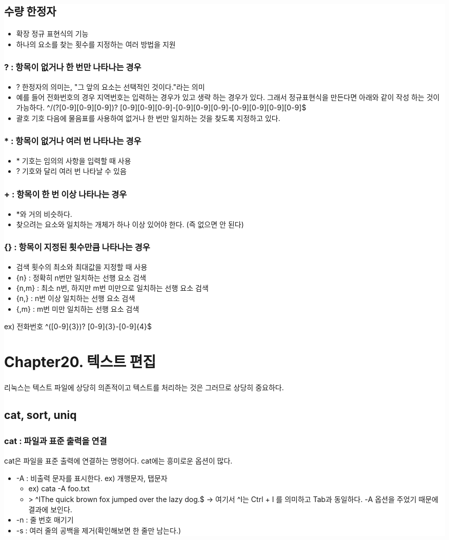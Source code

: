 ## 수량 한정자

* 확장 정규 표현식의 기능
* 하나의 요소를 찾는 횟수를 지정하는 여러 방법을 지원

### ? : 항목이 없거나 한 번만 나타나는 경우

* ? 한정자의 의미는, "그 앞의 요소는 선택적인 것이다."라는 의미
* 예를 들어 전화번호의 경우 지역번호는 입력하는 경우가 있고 생략
  하는 경우가 있다. 그래서 정규표현식을 만든다면 아래와 같이 작성
  하는 것이 가능하다.
  ^/(?[0-9][0-9][0-9]\)? [0-9][0-9][0-9]-[0-9][0-9][0-9]-[0-9][0-9][0-9][0-9]$
* 괄호 기호 다음에 물음표를 사용하여 없거나 한 번만 일치하는 것을 
  찾도록 지정하고 있다.

### * : 항목이 없거나 여러 번 나타나는 경우

* \* 기호는 임의의 사항을 입력할 때 사용
* ? 기호와 달리 여러 번 나타날 수 있음

### + : 항목이 한 번 이상 나타나는 경우

* \*와 거의 비슷하다.
* 찾으려는 요소와 일치하는 개체가 하나 이상 있어야 한다.
  (즉 없으면 안 된다)

### {} : 항목이 지정된 횟수만큼 나타나는 경우

* 검색 횟수의 최소와 최대값을 지정할 때 사용
* {n} : 정확히 n번만 일치하는 선행 요소 검색
* {n,m} : 최소 n번, 하지만 m번 미만으로 일치하는 선행 요소 검색
* {n,} : n번 이상 일치하는 선행 요소 검색
* {,m} : m번 미만 일치하는 선행 요소 검색

ex) 전화번호
^\([0-9]{3}\)? [0-9]{3}-[0-9]{4}$


# Chapter20. 텍스트 편집

리눅스는 텍스트 파일에 상당히 의존적이고 텍스트를 처리하는 것은 그러므로
상당히 중요하다.

## cat, sort, uniq 

### cat : 파일과 표준 출력을 연결

cat은 파일을 표준 출력에 연결하는 명령어다.
cat에는 흥미로운 옵션이 많다.
* -A : 비출력 문자를 표시한다. ex) 개행문자, 탭문자
    * ex) cata -A foo.txt
    * \> ^IThe quick brown fox jumped over the lazy dog.$
      -> 여기서 ^I는 Ctrl + I 를 의미하고 Tab과 동일하다.
      -A 옵션을 주었기 때문에 결과에 보인다.
* -n : 줄 번호 매기기
* -s : 여러 줄의 공백을 제거(확인해보면 한 줄만 남는다.)
